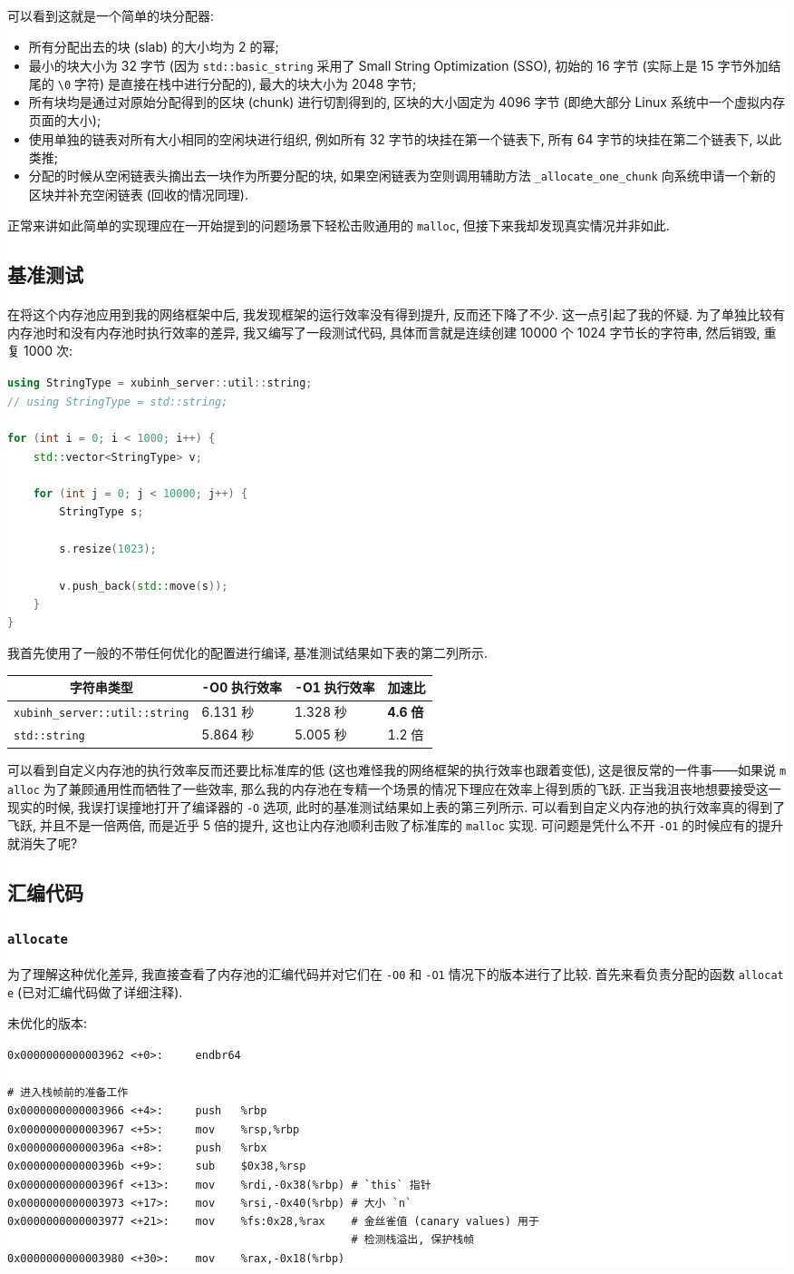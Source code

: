 可以看到这就是一个简单的块分配器:

- 所有分配出去的块 (slab) 的大小均为 2 的幂;
- 最小的块大小为 32 字节 (因为 `std::basic_string` 采用了 Small String Optimization (SSO), 初始的 16 字节 (实际上是 15 字节外加结尾的 `\0` 字符) 是直接在栈中进行分配的), 最大的块大小为 2048 字节;
- 所有块均是通过对原始分配得到的区块 (chunk) 进行切割得到的, 区块的大小固定为 4096 字节 (即绝大部分 Linux 系统中一个虚拟内存页面的大小);
- 使用单独的链表对所有大小相同的空闲块进行组织, 例如所有 32 字节的块挂在第一个链表下, 所有 64 字节的块挂在第二个链表下, 以此类推;
- 分配的时候从空闲链表头摘出去一块作为所要分配的块, 如果空闲链表为空则调用辅助方法 `_allocate_one_chunk` 向系统申请一个新的区块并补充空闲链表 (回收的情况同理).

正常来讲如此简单的实现理应在一开始提到的问题场景下轻松击败通用的 `malloc`, 但接下来我却发现真实情况并非如此.

## 基准测试

在将这个内存池应用到我的网络框架中后, 我发现框架的运行效率没有得到提升, 反而还下降了不少. 这一点引起了我的怀疑. 为了单独比较有内存池时和没有内存池时执行效率的差异, 我又编写了一段测试代码, 具体而言就是连续创建 10000 个 1024 字节长的字符串, 然后销毁, 重复 1000 次:

```cpp
using StringType = xubinh_server::util::string;
// using StringType = std::string;

for (int i = 0; i < 1000; i++) {
    std::vector<StringType> v;

    for (int j = 0; j < 10000; j++) {
        StringType s;

        s.resize(1023);

        v.push_back(std::move(s));
    }
}
```

我首先使用了一般的不带任何优化的配置进行编译, 基准测试结果如下表的第二列所示.

| 字符串类型                    | -O0 执行效率 | -O1 执行效率 | 加速比     |
| ----------------------------- | ------------ | ------------ | ---------- |
| `xubinh_server::util::string` | 6.131 秒     | 1.328 秒     | **4.6 倍** |
| `std::string`                 | 5.864 秒     | 5.005 秒     | 1.2 倍     |

可以看到自定义内存池的执行效率反而还要比标准库的低 (这也难怪我的网络框架的执行效率也跟着变低), 这是很反常的一件事——如果说 `malloc` 为了兼顾通用性而牺牲了一些效率, 那么我的内存池在专精一个场景的情况下理应在效率上得到质的飞跃. 正当我沮丧地想要接受这一现实的时候, 我误打误撞地打开了编译器的 `-O` 选项, 此时的基准测试结果如上表的第三列所示. 可以看到自定义内存池的执行效率真的得到了飞跃, 并且不是一倍两倍, 而是近乎 5 倍的提升, 这也让内存池顺利击败了标准库的 `malloc` 实现. 可问题是凭什么不开 `-O1` 的时候应有的提升就消失了呢?

## 汇编代码

### `allocate`

为了理解这种优化差异, 我直接查看了内存池的汇编代码并对它们在 `-O0` 和 `-O1` 情况下的版本进行了比较. 首先来看负责分配的函数 `allocate` (已对汇编代码做了详细注释).

未优化的版本:

```assembly
0x0000000000003962 <+0>:     endbr64

# 进入栈帧前的准备工作
0x0000000000003966 <+4>:     push   %rbp
0x0000000000003967 <+5>:     mov    %rsp,%rbp
0x000000000000396a <+8>:     push   %rbx
0x000000000000396b <+9>:     sub    $0x38,%rsp
0x000000000000396f <+13>:    mov    %rdi,-0x38(%rbp) # `this` 指针
0x0000000000003973 <+17>:    mov    %rsi,-0x40(%rbp) # 大小 `n`
0x0000000000003977 <+21>:    mov    %fs:0x28,%rax    # 金丝雀值 (canary values) 用于
                                                     # 检测栈溢出, 保护栈帧
0x0000000000003980 <+30>:    mov    %rax,-0x18(%rbp)

```